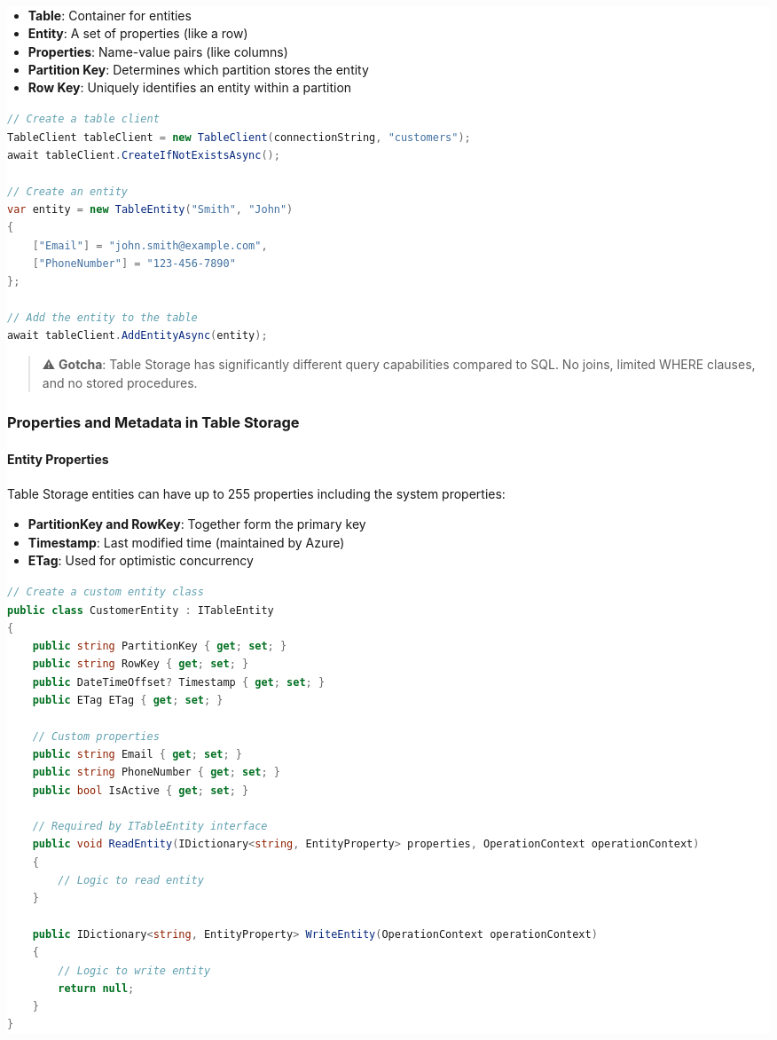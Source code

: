 - **Table**: Container for entities
- **Entity**: A set of properties (like a row)
- **Properties**: Name-value pairs (like columns)
- **Partition Key**: Determines which partition stores the entity
- **Row Key**: Uniquely identifies an entity within a partition

```csharp
// Create a table client
TableClient tableClient = new TableClient(connectionString, "customers");
await tableClient.CreateIfNotExistsAsync();

// Create an entity
var entity = new TableEntity("Smith", "John")
{
    ["Email"] = "john.smith@example.com",
    ["PhoneNumber"] = "123-456-7890"
};

// Add the entity to the table
await tableClient.AddEntityAsync(entity);
```

> ⚠️ **Gotcha**: Table Storage has significantly different query capabilities compared to SQL. No joins, limited WHERE clauses, and no stored procedures.

### Properties and Metadata in Table Storage

#### Entity Properties

Table Storage entities can have up to 255 properties including the system properties:

- **PartitionKey and RowKey**: Together form the primary key
- **Timestamp**: Last modified time (maintained by Azure)
- **ETag**: Used for optimistic concurrency

```csharp
// Create a custom entity class
public class CustomerEntity : ITableEntity
{
    public string PartitionKey { get; set; }
    public string RowKey { get; set; }
    public DateTimeOffset? Timestamp { get; set; }
    public ETag ETag { get; set; }
    
    // Custom properties
    public string Email { get; set; }
    public string PhoneNumber { get; set; }
    public bool IsActive { get; set; }
    
    // Required by ITableEntity interface
    public void ReadEntity(IDictionary<string, EntityProperty> properties, OperationContext operationContext)
    {
        // Logic to read entity
    }
    
    public IDictionary<string, EntityProperty> WriteEntity(OperationContext operationContext)
    {
        // Logic to write entity
        return null;
    }
}
```
